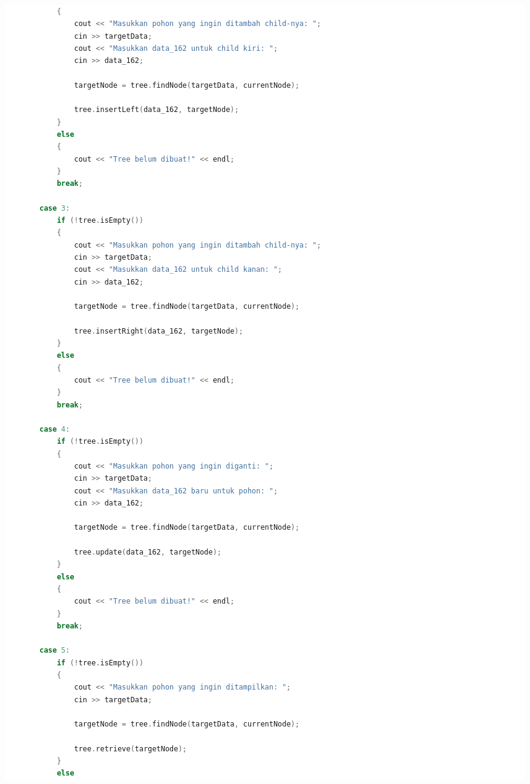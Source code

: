 ```C++
            {
                cout << "Masukkan pohon yang ingin ditambah child-nya: ";
                cin >> targetData;
                cout << "Masukkan data_162 untuk child kiri: ";
                cin >> data_162;

                targetNode = tree.findNode(targetData, currentNode);

                tree.insertLeft(data_162, targetNode);
            }
            else
            {
                cout << "Tree belum dibuat!" << endl;
            }
            break;

        case 3:
            if (!tree.isEmpty())
            {
                cout << "Masukkan pohon yang ingin ditambah child-nya: ";
                cin >> targetData;
                cout << "Masukkan data_162 untuk child kanan: ";
                cin >> data_162;

                targetNode = tree.findNode(targetData, currentNode);

                tree.insertRight(data_162, targetNode);
            }
            else
            {
                cout << "Tree belum dibuat!" << endl;
            }
            break;

        case 4:
            if (!tree.isEmpty())
            {
                cout << "Masukkan pohon yang ingin diganti: ";
                cin >> targetData;
                cout << "Masukkan data_162 baru untuk pohon: ";
                cin >> data_162;

                targetNode = tree.findNode(targetData, currentNode);

                tree.update(data_162, targetNode);
            }
            else
            {
                cout << "Tree belum dibuat!" << endl;
            }
            break;

        case 5:
            if (!tree.isEmpty())
            {
                cout << "Masukkan pohon yang ingin ditampilkan: ";
                cin >> targetData;

                targetNode = tree.findNode(targetData, currentNode);

                tree.retrieve(targetNode);
            }
            else
```